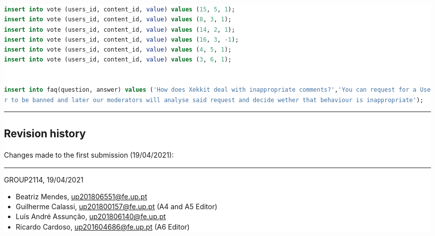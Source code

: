 ```sql
insert into vote (users_id, content_id, value) values (15, 5, 1);
insert into vote (users_id, content_id, value) values (8, 3, 1);
insert into vote (users_id, content_id, value) values (14, 2, 1);
insert into vote (users_id, content_id, value) values (16, 3, -1);
insert into vote (users_id, content_id, value) values (4, 5, 1);
insert into vote (users_id, content_id, value) values (3, 6, 1);


insert into faq(question, answer) values ('How does Xekkit deal with inappropriate comments?','You can request for a User to be banned and later our moderators will analyse said request and decide wether that behaviour is inappropriate');
```

---


## Revision history

Changes made to the first submission (19/04/2021):


***
GROUP2114, 19/04/2021
 
 - Beatriz Mendes, up201806551@fe.up.pt 
 - Guilherme Calassi, up201800157@fe.up.pt (A4 and A5 Editor)
 - Luís André Assunção, up201806140@fe.up.pt 
 - Ricardo Cardoso, up201604686@fe.up.pt (A6 Editor)
